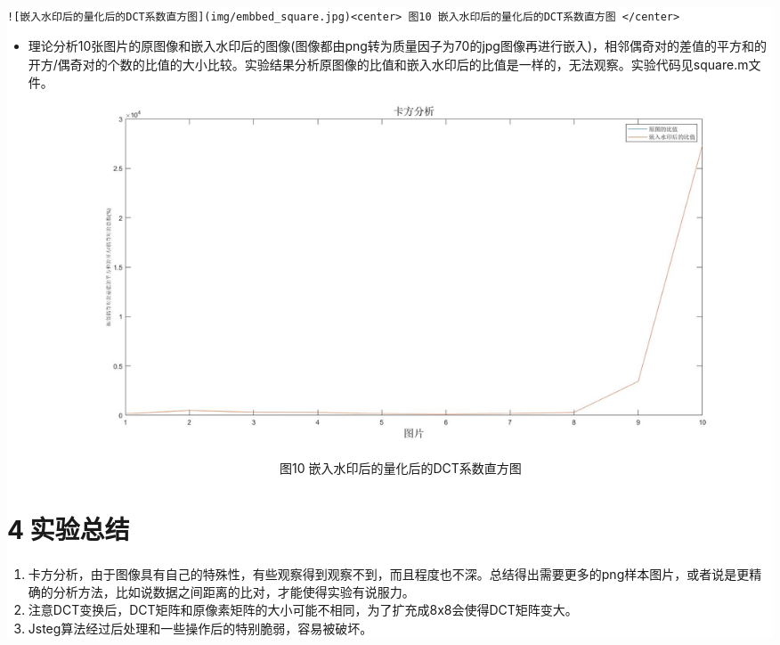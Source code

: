     ![嵌入水印后的量化后的DCT系数直方图](img/embbed_square.jpg)<center> 图10 嵌入水印后的量化后的DCT系数直方图 </center>

* 理论分析10张图片的原图像和嵌入水印后的图像(图像都由png转为质量因子为70的jpg图像再进行嵌入)，相邻偶奇对的差值的平方和的开方/偶奇对的个数的比值的大小比较。实验结果分析原图像的比值和嵌入水印后的比值是一样的，无法观察。实验代码见square.m文件。
    ![卡方分析](img/square.jpg)<center> 图10 嵌入水印后的量化后的DCT系数直方图 </center>

# 4 实验总结

1. 卡方分析，由于图像具有自己的特殊性，有些观察得到观察不到，而且程度也不深。总结得出需要更多的png样本图片，或者说是更精确的分析方法，比如说数据之间距离的比对，才能使得实验有说服力。
2. 注意DCT变换后，DCT矩阵和原像素矩阵的大小可能不相同，为了扩充成8x8会使得DCT矩阵变大。
3. Jsteg算法经过后处理和一些操作后的特别脆弱，容易被破坏。